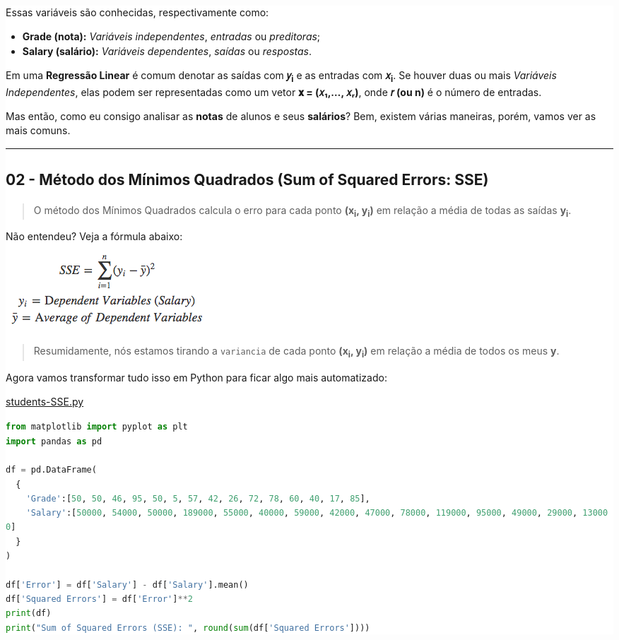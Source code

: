 Essas variáveis são conhecidas, respectivamente como:

 - **Grade (nota):** *Variáveis ​​independentes*, *entradas* ou *preditoras*;
 - **Salary (salário):** *Variáveis ​​dependentes*, *saídas* ou *respostas*.

Em uma **Regressão Linear** é  comum denotar as saídas com **𝑦<sub>i</sub>** e as entradas com **𝑥<sub>i</sub>**. Se houver duas ou mais *Variáveis ​Independentes*, elas podem ser representadas como um vetor **𝐱 = (𝑥₁,…, 𝑥ᵣ)**, onde **𝑟 (ou n)** é o número de entradas.

Mas então, como eu consigo analisar as **notas** de alunos e seus **salários**? Bem, existem várias maneiras, porém, vamos ver as mais comuns.

---

<div id='02'></div>

## 02 - Método dos Mínimos Quadrados (Sum of Squared Errors: SSE)

> O método dos Mínimos Quadrados calcula o erro para cada ponto **(x<sub>i</sub>, y<sub>i</sub>)** em relação a média de todas as saídas **y<sub>i</sub>**.

Não entendeu? Veja a fórmula abaixo:

![images](images/formula-01.png)  

> Resumidamente, nós estamos tirando a `variancia` de cada ponto **(x<sub>i</sub>, y<sub>i</sub>)** em relação a média de todos os meus **y**.

Agora vamos transformar tudo isso em Python para ficar algo mais automatizado:

[students-SSE.py](src/students-SSE.py)
```python
from matplotlib import pyplot as plt
import pandas as pd

df = pd.DataFrame(
  {
    'Grade':[50, 50, 46, 95, 50, 5, 57, 42, 26, 72, 78, 60, 40, 17, 85],
    'Salary':[50000, 54000, 50000, 189000, 55000, 40000, 59000, 42000, 47000, 78000, 119000, 95000, 49000, 29000, 130000]
  }
)

df['Error'] = df['Salary'] - df['Salary'].mean()
df['Squared Errors'] = df['Error']**2
print(df)
print("Sum of Squared Errors (SSE): ", round(sum(df['Squared Errors'])))
```
